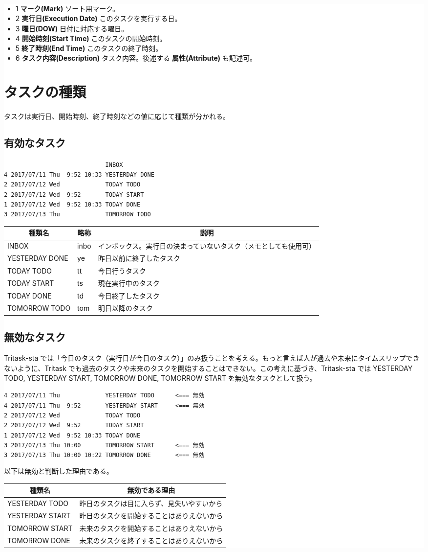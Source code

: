 - 1 **マーク(Mark)** ソート用マーク。
- 2 **実行日(Execution Date)** このタスクを実行する日。
- 3 **曜日(DOW)** 日付に対応する曜日。
- 4 **開始時刻(Start Time)** このタスクの開始時刻。
- 5 **終了時刻(End Time)** このタスクの終了時刻。
- 6 **タスク内容(Description)** タスク内容。後述する **属性(Attribute)** も記述可。

# タスクの種類
タスクは実行日、開始時刻、終了時刻などの値に応じて種類が分かれる。

## 有効なタスク

```
                             INBOX
4 2017/07/11 Thu  9:52 10:33 YESTERDAY DONE
2 2017/07/12 Wed             TODAY TODO
2 2017/07/12 Wed  9:52       TODAY START
1 2017/07/12 Wed  9:52 10:33 TODAY DONE
3 2017/07/13 Thu             TOMORROW TODO
```

| 種類名 | 略称 | 説明 |
| ------ | ---- | ---- |
| INBOX | inbo | インボックス。実行日の決まっていないタスク（メモとしても使用可） |
| YESTERDAY DONE| ye | 昨日以前に終了したタスク |
| TODAY TODO | tt | 今日行うタスク |
| TODAY START | ts | 現在実行中のタスク |
| TODAY DONE | td | 今日終了したタスク |
| TOMORROW TODO | tom | 明日以降のタスク |

## 無効なタスク
Tritask-sta では「今日のタスク（実行日が今日のタスク）」のみ扱うことを考える。もっと言えば人が過去や未来にタイムスリップできないように、Tritask でも過去のタスクや未来のタスクを開始することはできない。この考えに基づき、Tritask-sta では YESTERDAY TODO, YESTERDAY START, TOMORROW DONE, TOMORROW START を無効なタスクとして扱う。

```
4 2017/07/11 Thu             YESTERDAY TODO      <=== 無効
4 2017/07/11 Thu  9:52       YESTERDAY START     <=== 無効
2 2017/07/12 Wed             TODAY TODO
2 2017/07/12 Wed  9:52       TODAY START
1 2017/07/12 Wed  9:52 10:33 TODAY DONE
3 2017/07/13 Thu 10:00       TOMORROW START      <=== 無効
3 2017/07/13 Thu 10:00 10:22 TOMORROW DONE       <=== 無効
```

以下は無効と判断した理由である。

| 種類名 | 無効である理由 |
| ------ | -------------- |
| YESTERDAY TODO  | 昨日のタスクは目に入らず、見失いやすいから |
| YESTERDAY START | 昨日のタスクを開始することはありえないから |
| TOMORROW START  | 未来のタスクを開始することはありえないから |
| TOMORROW DONE   | 未来のタスクを終了することはありえないから |
